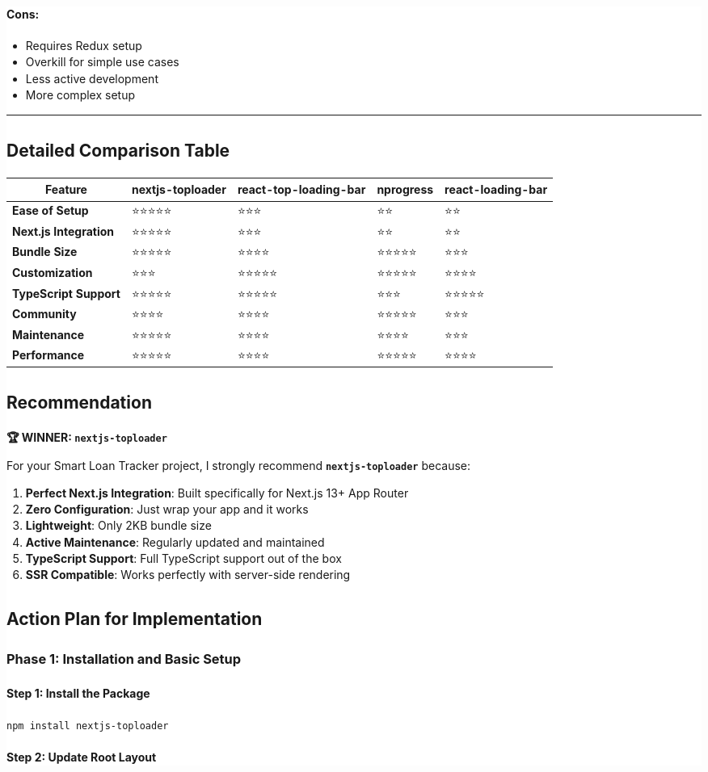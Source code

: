 #### Cons:

- Requires Redux setup
- Overkill for simple use cases
- Less active development
- More complex setup

---

## Detailed Comparison Table

| Feature                 | nextjs-toploader | react-top-loading-bar | nprogress  | react-loading-bar |
| ----------------------- | ---------------- | --------------------- | ---------- | ----------------- |
| **Ease of Setup**       | ⭐⭐⭐⭐⭐       | ⭐⭐⭐                | ⭐⭐       | ⭐⭐              |
| **Next.js Integration** | ⭐⭐⭐⭐⭐       | ⭐⭐⭐                | ⭐⭐       | ⭐⭐              |
| **Bundle Size**         | ⭐⭐⭐⭐⭐       | ⭐⭐⭐⭐              | ⭐⭐⭐⭐⭐ | ⭐⭐⭐            |
| **Customization**       | ⭐⭐⭐           | ⭐⭐⭐⭐⭐            | ⭐⭐⭐⭐⭐ | ⭐⭐⭐⭐          |
| **TypeScript Support**  | ⭐⭐⭐⭐⭐       | ⭐⭐⭐⭐⭐            | ⭐⭐⭐     | ⭐⭐⭐⭐⭐        |
| **Community**           | ⭐⭐⭐⭐         | ⭐⭐⭐⭐              | ⭐⭐⭐⭐⭐ | ⭐⭐⭐            |
| **Maintenance**         | ⭐⭐⭐⭐⭐       | ⭐⭐⭐⭐              | ⭐⭐⭐⭐   | ⭐⭐⭐            |
| **Performance**         | ⭐⭐⭐⭐⭐       | ⭐⭐⭐⭐              | ⭐⭐⭐⭐⭐ | ⭐⭐⭐⭐          |

## Recommendation

**🏆 WINNER: `nextjs-toploader`**

For your Smart Loan Tracker project, I strongly recommend **`nextjs-toploader`** because:

1. **Perfect Next.js Integration**: Built specifically for Next.js 13+ App Router
2. **Zero Configuration**: Just wrap your app and it works
3. **Lightweight**: Only 2KB bundle size
4. **Active Maintenance**: Regularly updated and maintained
5. **TypeScript Support**: Full TypeScript support out of the box
6. **SSR Compatible**: Works perfectly with server-side rendering

## Action Plan for Implementation

### Phase 1: Installation and Basic Setup

#### Step 1: Install the Package

```bash
npm install nextjs-toploader
```

#### Step 2: Update Root Layout
